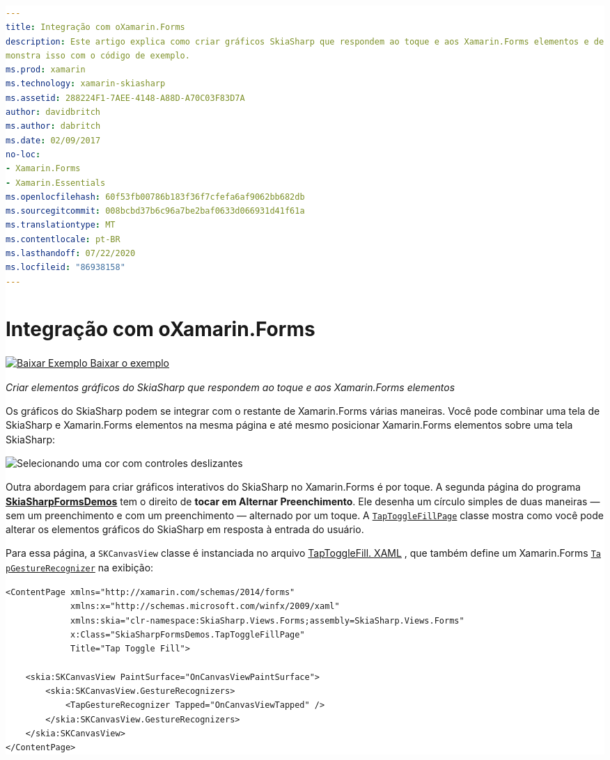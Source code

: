 ```yaml
---
title: Integração com oXamarin.Forms
description: Este artigo explica como criar gráficos SkiaSharp que respondem ao toque e aos Xamarin.Forms elementos e demonstra isso com o código de exemplo.
ms.prod: xamarin
ms.technology: xamarin-skiasharp
ms.assetid: 288224F1-7AEE-4148-A88D-A70C03F83D7A
author: davidbritch
ms.author: dabritch
ms.date: 02/09/2017
no-loc:
- Xamarin.Forms
- Xamarin.Essentials
ms.openlocfilehash: 60f53fb00786b183f36f7cfefa6af9062bb682db
ms.sourcegitcommit: 008bcbd37b6c96a7be2baf0633d066931d41f61a
ms.translationtype: MT
ms.contentlocale: pt-BR
ms.lasthandoff: 07/22/2020
ms.locfileid: "86938158"
---
```

# <a name="integrating-with-xamarinforms"></a>Integração com oXamarin.Forms

[![Baixar Exemplo](~/media/shared/download.png) Baixar o exemplo](https://docs.microsoft.com/samples/xamarin/xamarin-forms-samples/skiasharpforms-demos)

_Criar elementos gráficos do SkiaSharp que respondem ao toque e aos Xamarin.Forms elementos_

Os gráficos do SkiaSharp podem se integrar com o restante de Xamarin.Forms várias maneiras. Você pode combinar uma tela de SkiaSharp e Xamarin.Forms elementos na mesma página e até mesmo posicionar Xamarin.Forms elementos sobre uma tela SkiaSharp:

![Selecionando uma cor com controles deslizantes](integration-images/integrationexample.png)

Outra abordagem para criar gráficos interativos do SkiaSharp no Xamarin.Forms é por toque.
A segunda página do programa [**SkiaSharpFormsDemos**](https://docs.microsoft.com/samples/xamarin/xamarin-forms-samples/skiasharpforms-demos) tem o direito de **tocar em Alternar Preenchimento**. Ele desenha um círculo simples de duas maneiras &mdash; sem um preenchimento e com um preenchimento &mdash; alternado por um toque. A [`TapToggleFillPage`](https://github.com/xamarin/xamarin-forms-samples/blob/master/SkiaSharpForms/Demos/Demos/SkiaSharpFormsDemos/Basics/TapToggleFillPage.xaml.cs) classe mostra como você pode alterar os elementos gráficos do SkiaSharp em resposta à entrada do usuário.

Para essa página, a `SKCanvasView` classe é instanciada no arquivo [TapToggleFill. XAML](https://github.com/xamarin/xamarin-forms-samples/blob/master/SkiaSharpForms/Demos/Demos/SkiaSharpFormsDemos/Basics/TapToggleFillPage.xaml) , que também define um Xamarin.Forms [`TapGestureRecognizer`](xref:Xamarin.Forms.TapGestureRecognizer) na exibição:

```xaml
<ContentPage xmlns="http://xamarin.com/schemas/2014/forms"
             xmlns:x="http://schemas.microsoft.com/winfx/2009/xaml"
             xmlns:skia="clr-namespace:SkiaSharp.Views.Forms;assembly=SkiaSharp.Views.Forms"
             x:Class="SkiaSharpFormsDemos.TapToggleFillPage"
             Title="Tap Toggle Fill">

    <skia:SKCanvasView PaintSurface="OnCanvasViewPaintSurface">
        <skia:SKCanvasView.GestureRecognizers>
            <TapGestureRecognizer Tapped="OnCanvasViewTapped" />
        </skia:SKCanvasView.GestureRecognizers>
    </skia:SKCanvasView>
</ContentPage>
```
